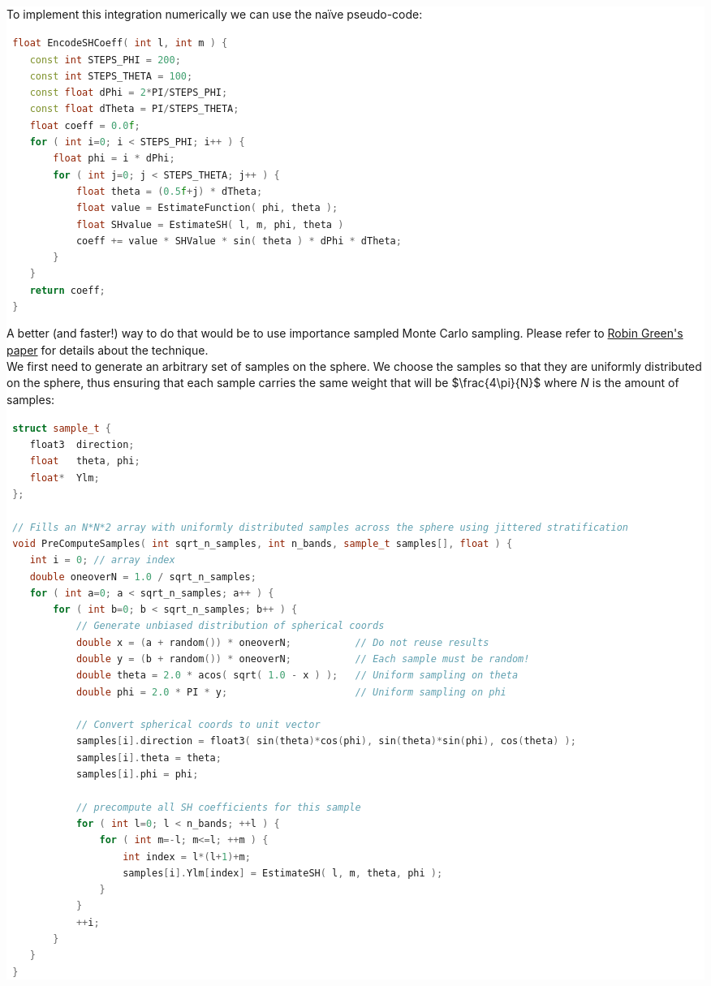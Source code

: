 To implement this integration numerically we can use the naïve pseudo-code:<br />

``` C++
 float EncodeSHCoeff( int l, int m ) {
 	const int STEPS_PHI = 200;
 	const int STEPS_THETA = 100;
 	const float dPhi = 2*PI/STEPS_PHI;
 	const float dTheta = PI/STEPS_THETA;
 	float coeff = 0.0f;
 	for ( int i=0; i < STEPS_PHI; i++ ) {
 		float phi = i * dPhi;
 		for ( int j=0; j < STEPS_THETA; j++ ) {
 			float theta = (0.5f+j) * dTheta;
 			float value = EstimateFunction( phi, theta );
 			float SHvalue = EstimateSH( l, m, phi, theta )
 			coeff += value * SHValue * sin( theta ) * dPhi * dTheta;
 		}
 	}
 	return coeff;
 }
```

A better (and faster!) way to do that would be to use importance sampled Monte Carlo sampling. Please refer to [Robin Green's paper](http://silviojemma.com/public/papers/lighting/spherical-harmonic-lighting.pdf) for details about the technique.<br />
We first need to generate an arbitrary set of samples on the sphere. We choose the samples so that they are uniformly distributed on the sphere, thus ensuring that each sample carries the same weight that will be $\frac{4\pi}{N}$ where $N$ is the amount of samples:

``` C++
 struct sample_t {
 	float3	direction;
 	float	theta, phi;
 	float*	Ylm;
 };
 
 // Fills an N*N*2 array with uniformly distributed samples across the sphere using jittered stratification
 void PreComputeSamples( int sqrt_n_samples, int n_bands, sample_t samples[], float ) {
 	int i = 0; // array index
 	double oneoverN = 1.0 / sqrt_n_samples;
 	for ( int a=0; a < sqrt_n_samples; a++ ) {
 		for ( int b=0; b < sqrt_n_samples; b++ ) {
 			// Generate unbiased distribution of spherical coords
 			double x = (a + random()) * oneoverN; 			// Do not reuse results
 			double y = (b + random()) * oneoverN; 			// Each sample must be random!
 			double theta = 2.0 * acos( sqrt( 1.0 - x ) );	// Uniform sampling on theta
 			double phi = 2.0 * PI * y;						// Uniform sampling on phi
 			
 			// Convert spherical coords to unit vector
 			samples[i].direction = float3( sin(theta)*cos(phi), sin(theta)*sin(phi), cos(theta) );
 			samples[i].theta = theta;
 			samples[i].phi = phi;
 
 			// precompute all SH coefficients for this sample
 			for ( int l=0; l < n_bands; ++l ) {
 				for ( int m=-l; m<=l; ++m ) {
 					int index = l*(l+1)+m;
 					samples[i].Ylm[index] = EstimateSH( l, m, theta, phi );
 				}
 			}
 			++i;
 		}
 	}
 }
```
